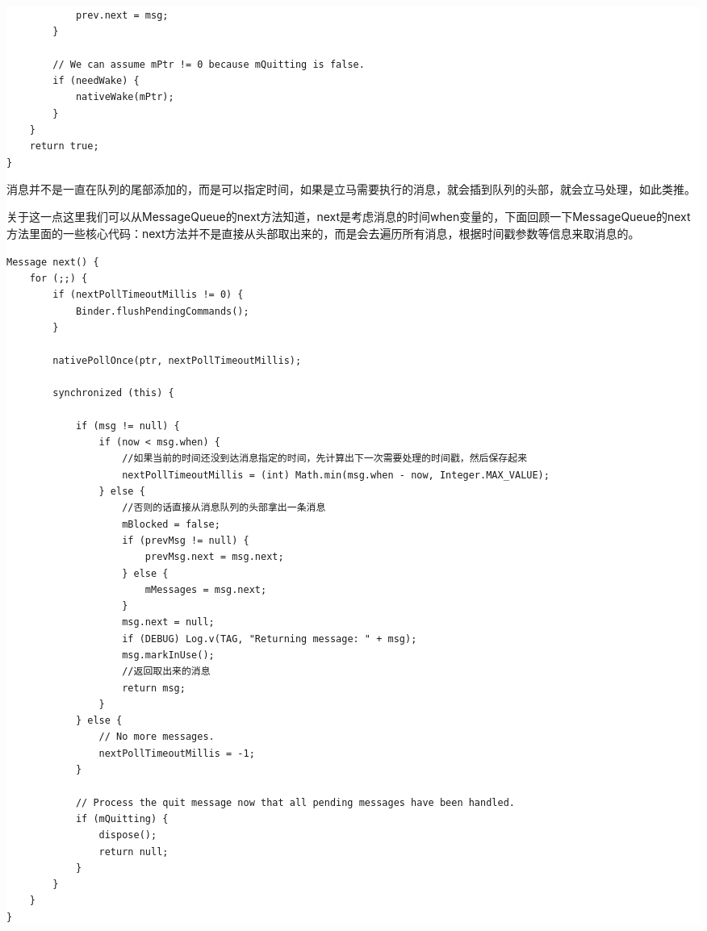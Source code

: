 ```
            prev.next = msg;
        }

        // We can assume mPtr != 0 because mQuitting is false.
        if (needWake) {
            nativeWake(mPtr);
        }
    }
    return true;
}

```

消息并不是一直在队列的尾部添加的，而是可以指定时间，如果是立马需要执行的消息，就会插到队列的头部，就会立马处理，如此类推。

关于这一点这里我们可以从MessageQueue的next方法知道，next是考虑消息的时间when变量的，下面回顾一下MessageQueue的next方法里面的一些核心代码：next方法并不是直接从头部取出来的，而是会去遍历所有消息，根据时间戳参数等信息来取消息的。

```
Message next() {
    for (;;) {
        if (nextPollTimeoutMillis != 0) {
            Binder.flushPendingCommands();
        }

        nativePollOnce(ptr, nextPollTimeoutMillis);

        synchronized (this) {

            if (msg != null) {
                if (now < msg.when) {
                    //如果当前的时间还没到达消息指定的时间，先计算出下一次需要处理的时间戳，然后保存起来
                    nextPollTimeoutMillis = (int) Math.min(msg.when - now, Integer.MAX_VALUE);
                } else {
                    //否则的话直接从消息队列的头部拿出一条消息
                    mBlocked = false;
                    if (prevMsg != null) {
                        prevMsg.next = msg.next;
                    } else {
                        mMessages = msg.next;
                    }
                    msg.next = null;
                    if (DEBUG) Log.v(TAG, "Returning message: " + msg);
                    msg.markInUse();
                    //返回取出来的消息
                    return msg;
                }
            } else {
                // No more messages.
                nextPollTimeoutMillis = -1;
            }

            // Process the quit message now that all pending messages have been handled.
            if (mQuitting) {
                dispose();
                return null;
            }
        }
    }
}

```
